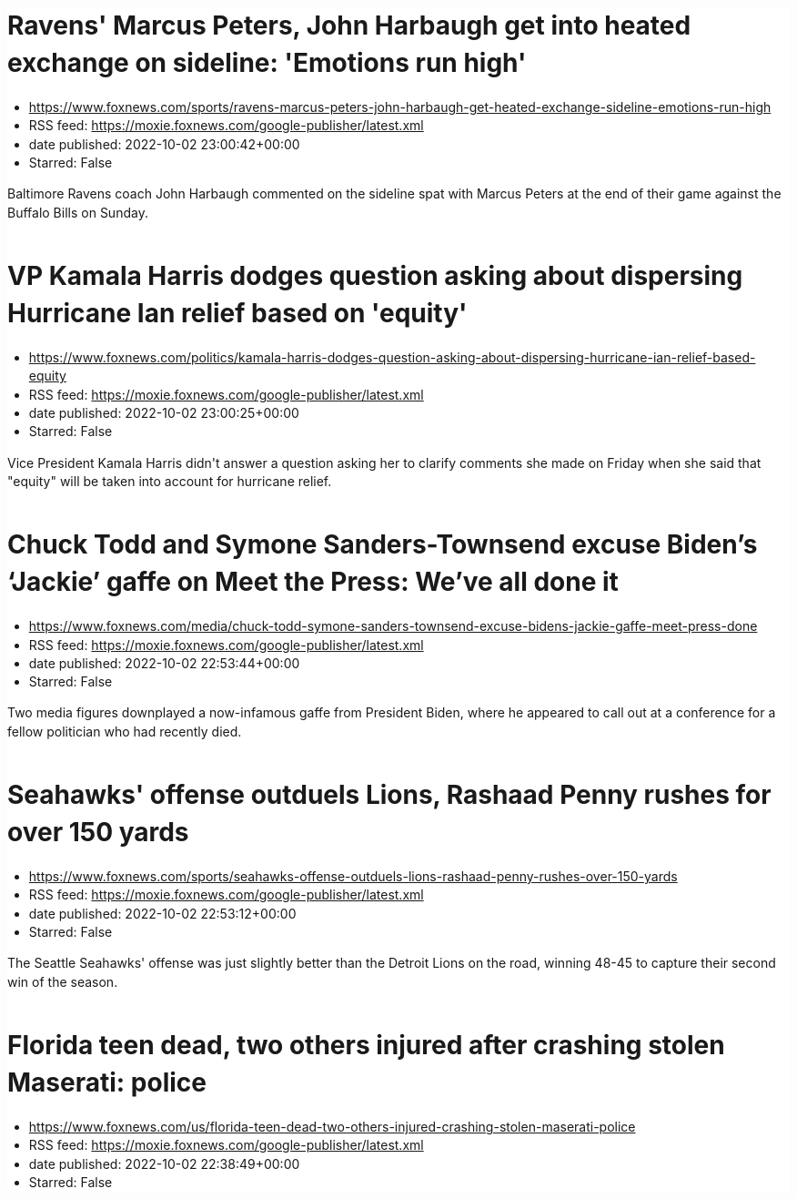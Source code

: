 # Ravens' Marcus Peters, John Harbaugh get into heated exchange on sideline: 'Emotions run high'
 - https://www.foxnews.com/sports/ravens-marcus-peters-john-harbaugh-get-heated-exchange-sideline-emotions-run-high
 - RSS feed: https://moxie.foxnews.com/google-publisher/latest.xml
 - date published: 2022-10-02 23:00:42+00:00
 - Starred: False

Baltimore Ravens coach John Harbaugh commented on the sideline spat with Marcus Peters at the end of their game against the Buffalo Bills on Sunday.

# VP Kamala Harris dodges question asking about dispersing Hurricane Ian relief based on 'equity'
 - https://www.foxnews.com/politics/kamala-harris-dodges-question-asking-about-dispersing-hurricane-ian-relief-based-equity
 - RSS feed: https://moxie.foxnews.com/google-publisher/latest.xml
 - date published: 2022-10-02 23:00:25+00:00
 - Starred: False

Vice President Kamala Harris didn't answer a question asking her to clarify comments she made on Friday when she said that "equity" will be taken into account for hurricane relief.

# Chuck Todd and Symone Sanders-Townsend excuse Biden’s ‘Jackie’ gaffe on Meet the Press: We’ve all done it
 - https://www.foxnews.com/media/chuck-todd-symone-sanders-townsend-excuse-bidens-jackie-gaffe-meet-press-done
 - RSS feed: https://moxie.foxnews.com/google-publisher/latest.xml
 - date published: 2022-10-02 22:53:44+00:00
 - Starred: False

Two media figures downplayed a now-infamous gaffe from President Biden, where he appeared to call out at a conference for a fellow politician who had recently died.

# Seahawks' offense outduels Lions, Rashaad Penny rushes for over 150 yards
 - https://www.foxnews.com/sports/seahawks-offense-outduels-lions-rashaad-penny-rushes-over-150-yards
 - RSS feed: https://moxie.foxnews.com/google-publisher/latest.xml
 - date published: 2022-10-02 22:53:12+00:00
 - Starred: False

The Seattle Seahawks' offense was just slightly better than the Detroit Lions on the road, winning 48-45 to capture their second win of the season.

# Florida teen dead, two others injured after crashing stolen Maserati: police
 - https://www.foxnews.com/us/florida-teen-dead-two-others-injured-crashing-stolen-maserati-police
 - RSS feed: https://moxie.foxnews.com/google-publisher/latest.xml
 - date published: 2022-10-02 22:38:49+00:00
 - Starred: False
